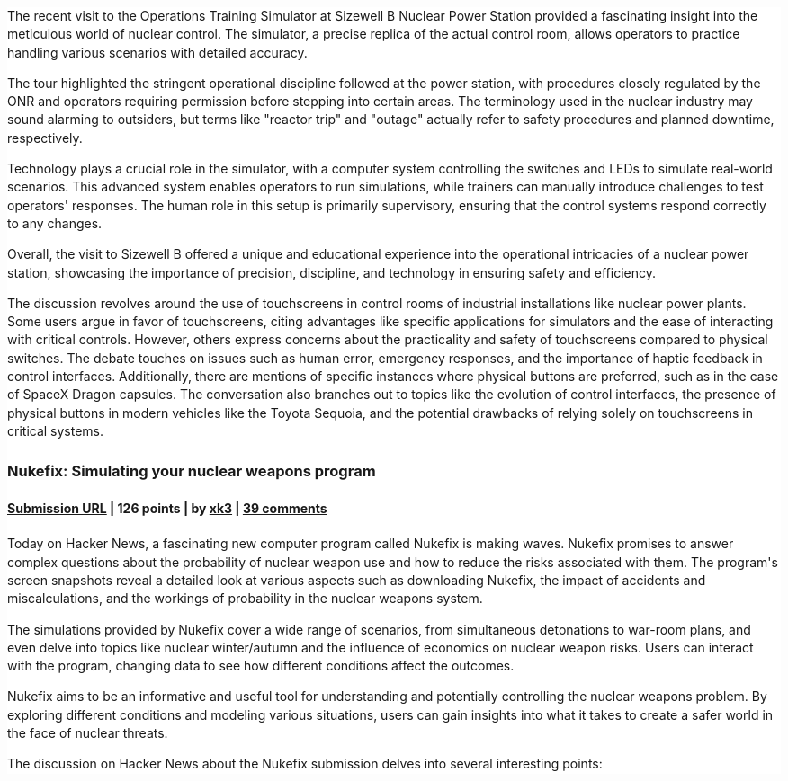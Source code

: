 The recent visit to the Operations Training Simulator at Sizewell B Nuclear Power Station provided a fascinating insight into the meticulous world of nuclear control. The simulator, a precise replica of the actual control room, allows operators to practice handling various scenarios with detailed accuracy. 

The tour highlighted the stringent operational discipline followed at the power station, with procedures closely regulated by the ONR and operators requiring permission before stepping into certain areas. The terminology used in the nuclear industry may sound alarming to outsiders, but terms like "reactor trip" and "outage" actually refer to safety procedures and planned downtime, respectively.

Technology plays a crucial role in the simulator, with a computer system controlling the switches and LEDs to simulate real-world scenarios. This advanced system enables operators to run simulations, while trainers can manually introduce challenges to test operators' responses. The human role in this setup is primarily supervisory, ensuring that the control systems respond correctly to any changes.

Overall, the visit to Sizewell B offered a unique and educational experience into the operational intricacies of a nuclear power station, showcasing the importance of precision, discipline, and technology in ensuring safety and efficiency.

The discussion revolves around the use of touchscreens in control rooms of industrial installations like nuclear power plants. Some users argue in favor of touchscreens, citing advantages like specific applications for simulators and the ease of interacting with critical controls. However, others express concerns about the practicality and safety of touchscreens compared to physical switches. The debate touches on issues such as human error, emergency responses, and the importance of haptic feedback in control interfaces. Additionally, there are mentions of specific instances where physical buttons are preferred, such as in the case of SpaceX Dragon capsules. The conversation also branches out to topics like the evolution of control interfaces, the presence of physical buttons in modern vehicles like the Toyota Sequoia, and the potential drawbacks of relying solely on touchscreens in critical systems.

### Nukefix: Simulating your nuclear weapons program

#### [Submission URL](http://www.nukefix.org/nukepix.html) | 126 points | by [xk3](https://news.ycombinator.com/user?id=xk3) | [39 comments](https://news.ycombinator.com/item?id=40275973)

Today on Hacker News, a fascinating new computer program called Nukefix is making waves. Nukefix promises to answer complex questions about the probability of nuclear weapon use and how to reduce the risks associated with them. The program's screen snapshots reveal a detailed look at various aspects such as downloading Nukefix, the impact of accidents and miscalculations, and the workings of probability in the nuclear weapons system.

The simulations provided by Nukefix cover a wide range of scenarios, from simultaneous detonations to war-room plans, and even delve into topics like nuclear winter/autumn and the influence of economics on nuclear weapon risks. Users can interact with the program, changing data to see how different conditions affect the outcomes.

Nukefix aims to be an informative and useful tool for understanding and potentially controlling the nuclear weapons problem. By exploring different conditions and modeling various situations, users can gain insights into what it takes to create a safer world in the face of nuclear threats.

The discussion on Hacker News about the Nukefix submission delves into several interesting points:
